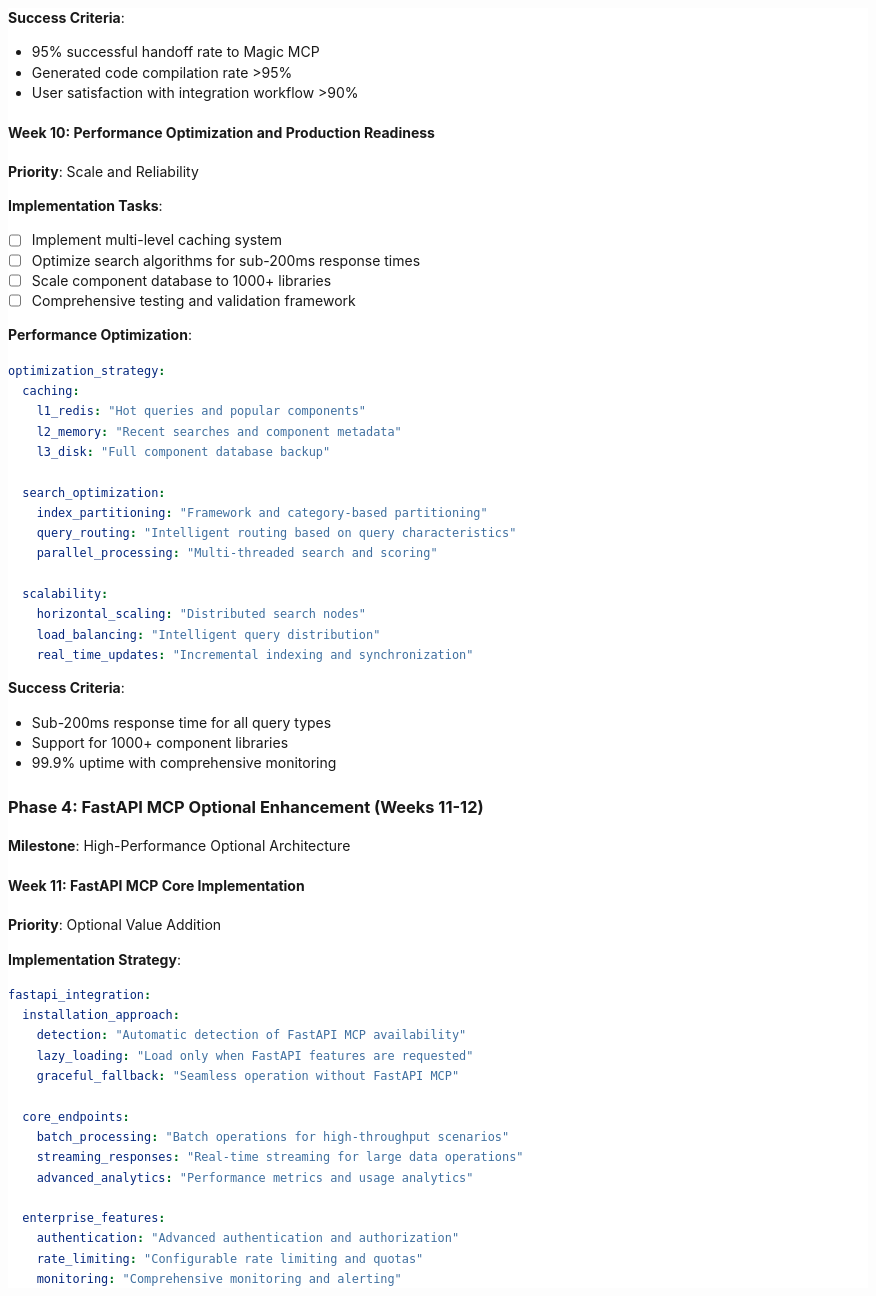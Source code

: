 **Success Criteria**:
- 95% successful handoff rate to Magic MCP
- Generated code compilation rate >95%
- User satisfaction with integration workflow >90%

#### Week 10: Performance Optimization and Production Readiness
**Priority**: Scale and Reliability

**Implementation Tasks**:
- [ ] Implement multi-level caching system
- [ ] Optimize search algorithms for sub-200ms response times
- [ ] Scale component database to 1000+ libraries
- [ ] Comprehensive testing and validation framework

**Performance Optimization**:
```yaml
optimization_strategy:
  caching:
    l1_redis: "Hot queries and popular components"
    l2_memory: "Recent searches and component metadata"
    l3_disk: "Full component database backup"
    
  search_optimization:
    index_partitioning: "Framework and category-based partitioning"
    query_routing: "Intelligent routing based on query characteristics"
    parallel_processing: "Multi-threaded search and scoring"
    
  scalability:
    horizontal_scaling: "Distributed search nodes"
    load_balancing: "Intelligent query distribution"
    real_time_updates: "Incremental indexing and synchronization"
```

**Success Criteria**:
- Sub-200ms response time for all query types
- Support for 1000+ component libraries
- 99.9% uptime with comprehensive monitoring

### Phase 4: FastAPI MCP Optional Enhancement (Weeks 11-12)
**Milestone**: High-Performance Optional Architecture

#### Week 11: FastAPI MCP Core Implementation
**Priority**: Optional Value Addition

**Implementation Strategy**:
```yaml
fastapi_integration:
  installation_approach:
    detection: "Automatic detection of FastAPI MCP availability"
    lazy_loading: "Load only when FastAPI features are requested"
    graceful_fallback: "Seamless operation without FastAPI MCP"
    
  core_endpoints:
    batch_processing: "Batch operations for high-throughput scenarios"
    streaming_responses: "Real-time streaming for large data operations"
    advanced_analytics: "Performance metrics and usage analytics"
    
  enterprise_features:
    authentication: "Advanced authentication and authorization"
    rate_limiting: "Configurable rate limiting and quotas"
    monitoring: "Comprehensive monitoring and alerting"
```
